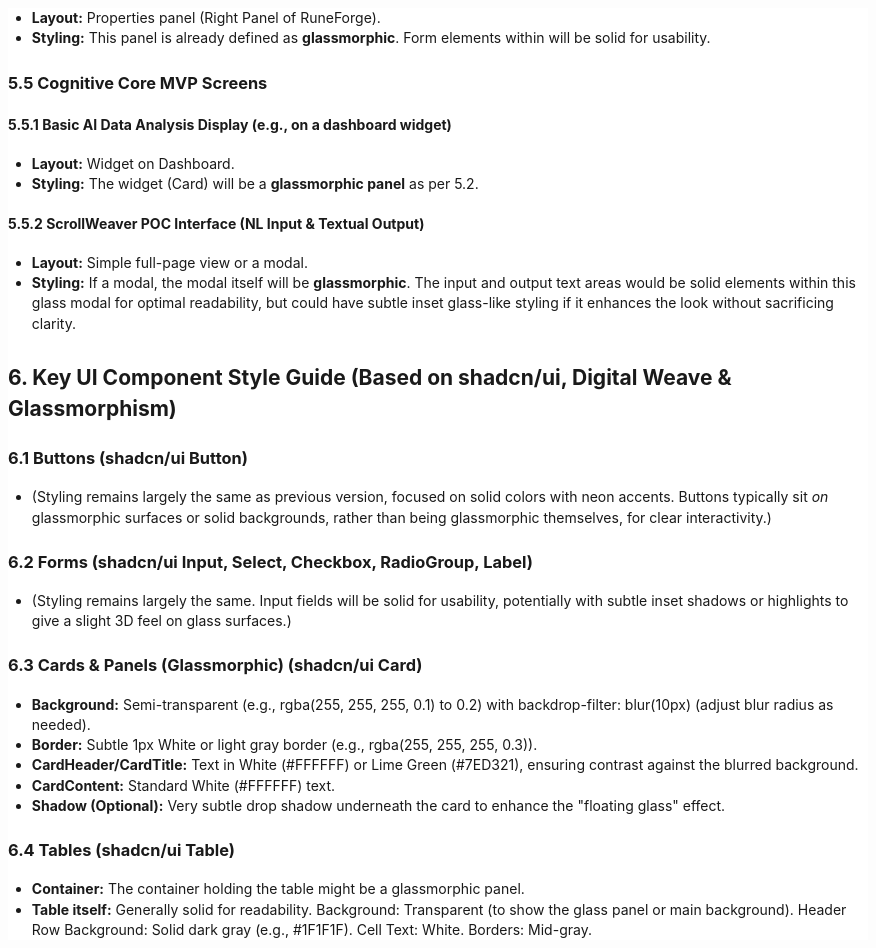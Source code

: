 * **Layout:** Properties panel (Right Panel of RuneForge).  
* **Styling:** This panel is already defined as **glassmorphic**. Form elements within will be solid for usability.

### **5.5 Cognitive Core MVP Screens**

#### **5.5.1 Basic AI Data Analysis Display (e.g., on a dashboard widget)**

* **Layout:** Widget on Dashboard.  
* **Styling:** The widget (Card) will be a **glassmorphic panel** as per 5.2.

#### **5.5.2 ScrollWeaver POC Interface (NL Input & Textual Output)**

* **Layout:** Simple full-page view or a modal.  
* **Styling:** If a modal, the modal itself will be **glassmorphic**. The input and output text areas would be solid elements within this glass modal for optimal readability, but could have subtle inset glass-like styling if it enhances the look without sacrificing clarity.

## **6\. Key UI Component Style Guide (Based on shadcn/ui, Digital Weave & Glassmorphism)**

### **6.1 Buttons (shadcn/ui Button)**

* (Styling remains largely the same as previous version, focused on solid colors with neon accents. Buttons typically sit *on* glassmorphic surfaces or solid backgrounds, rather than being glassmorphic themselves, for clear interactivity.)

### **6.2 Forms (shadcn/ui Input, Select, Checkbox, RadioGroup, Label)**

* (Styling remains largely the same. Input fields will be solid for usability, potentially with subtle inset shadows or highlights to give a slight 3D feel on glass surfaces.)

### **6.3 Cards & Panels (Glassmorphic) (shadcn/ui Card)**

* **Background:** Semi-transparent (e.g., rgba(255, 255, 255, 0.1) to 0.2) with backdrop-filter: blur(10px) (adjust blur radius as needed).  
* **Border:** Subtle 1px White or light gray border (e.g., rgba(255, 255, 255, 0.3)).  
* **CardHeader/CardTitle:** Text in White (\#FFFFFF) or Lime Green (\#7ED321), ensuring contrast against the blurred background.  
* **CardContent:** Standard White (\#FFFFFF) text.  
* **Shadow (Optional):** Very subtle drop shadow underneath the card to enhance the "floating glass" effect.

### **6.4 Tables (shadcn/ui Table)**

* **Container:** The container holding the table might be a glassmorphic panel.  
* **Table itself:** Generally solid for readability. Background: Transparent (to show the glass panel or main background). Header Row Background: Solid dark gray (e.g., \#1F1F1F). Cell Text: White. Borders: Mid-gray.
